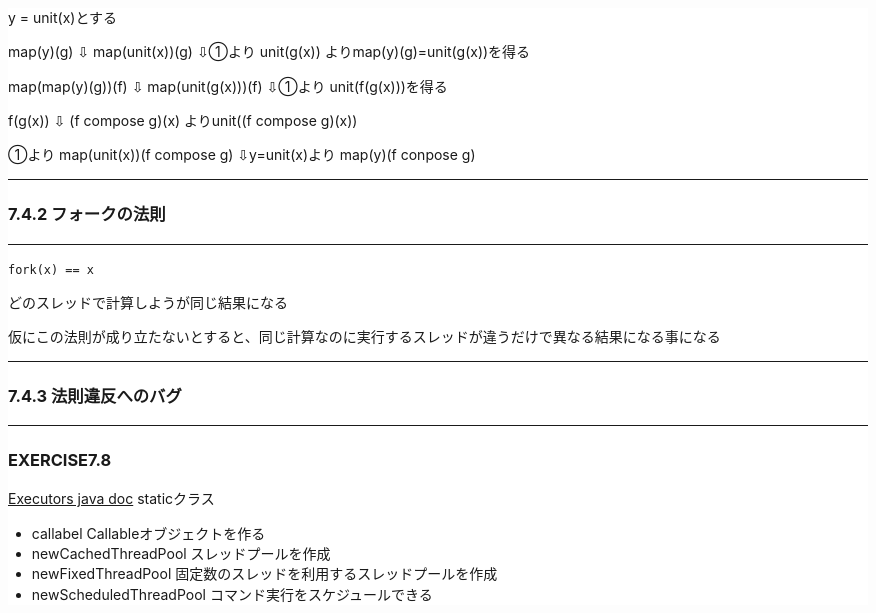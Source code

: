 y = unit(x)とする

map(y)(g)
⇩
map(unit(x))(g)
⇩①より
unit(g(x))
よりmap(y)(g)=unit(g(x))を得る

map(map(y)(g))(f)
⇩
map(unit(g(x)))(f)
⇩①より
unit(f(g(x)))を得る

f(g(x))
⇩
(f compose g)(x)
よりunit((f compose g)(x))

①より
map(unit(x))(f compose g)
⇩y=unit(x)より
map(y)(f conpose g)


---

### 7.4.2 フォークの法則

---

```scala=
fork(x) == x
```

どのスレッドで計算しようが同じ結果になる

仮にこの法則が成り立たないとすると、同じ計算なのに実行するスレッドが違うだけで異なる結果になる事になる


---

### 7.4.3 法則違反へのバグ

---

### EXERCISE7.8

[Executors java doc](https://docs.oracle.com/javase/jp/8/docs/api/java/util/concurrent/Executors.html)
staticクラス
- callabel Callableオブジェクトを作る
- newCachedThreadPool スレッドプールを作成
- newFixedThreadPool 固定数のスレッドを利用するスレッドプールを作成
- newScheduledThreadPool コマンド実行をスケジュールできる
